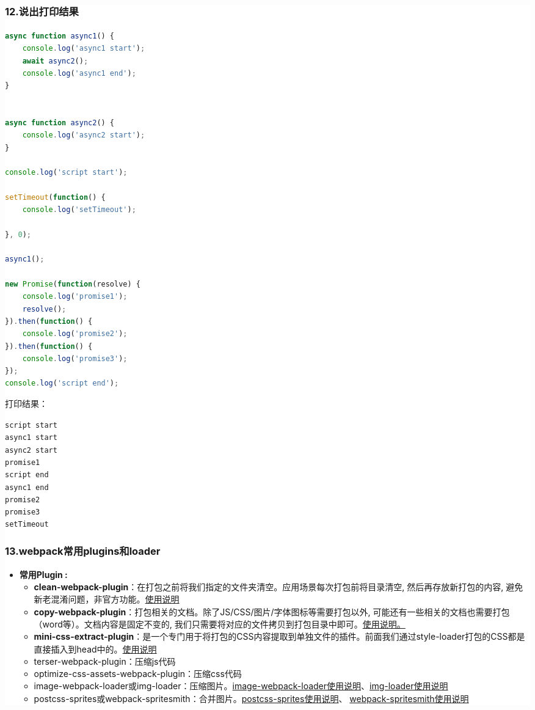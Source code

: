 ### 12.说出打印结果

```js
async function async1() {
	console.log('async1 start');
	await async2();
	console.log('async1 end');
}


async function async2() {
	console.log('async2 start');
}

console.log('script start');

setTimeout(function() {
    console.log('setTimeout');

}, 0);

async1();

new Promise(function(resolve) {
	console.log('promise1');
	resolve();
}).then(function() {
	console.log('promise2');
}).then(function() {
	console.log('promise3');
});
console.log('script end');
```

打印结果：

```
script start
async1 start
async2 start
promise1
script end
async1 end
promise2
promise3
setTimeout
```



### 13.webpack常用plugins和loader

+ **常用Plugin :**
  - **clean-webpack-plugin**：在打包之前将我们指定的文件夹清空。应用场景每次打包前将目录清空, 然后再存放新打包的内容, 避免新老混淆问题，非官方功能。[使用说明](https://github.com/johnagan/clean-webpack-plugin)
  - **copy-webpack-plugin**：打包相关的文档。除了JS/CSS/图片/字体图标等需要打包以外, 可能还有一些相关的文档也需要打包（word等）。文档内容是固定不变的, 我们只需要将对应的文件拷贝到打包目录中即可。[使用说明。](https://www.webpackjs.com/plugins/copy-webpack-plugin/)
  - **mini-css-extract-plugin**：是一个专门用于将打包的CSS内容提取到单独文件的插件。前面我们通过style-loader打包的CSS都是直接插入到head中的。[使用说明](https://webpack.js.org/plugins/mini-css-extract-plugin/)
  - terser-webpack-plugin：压缩js代码
  - optimize-css-assets-webpack-plugin：压缩css代码
  - image-webpack-loader或img-loader：压缩图片。[image-webpack-loader使用说明](https://www.npmjs.com/package/image-webpack-loader)、[img-loader使用说明](https://www.npmjs.com/package/img-loader)
  - postcss-sprites或webpack-spritesmith：合并图片。[postcss-sprites使用说明](https://www.npmjs.com/package/postcss-sprites)、 [webpack-spritesmith使用说明](https://www.npmjs.com/package/webpack-spritesmith)